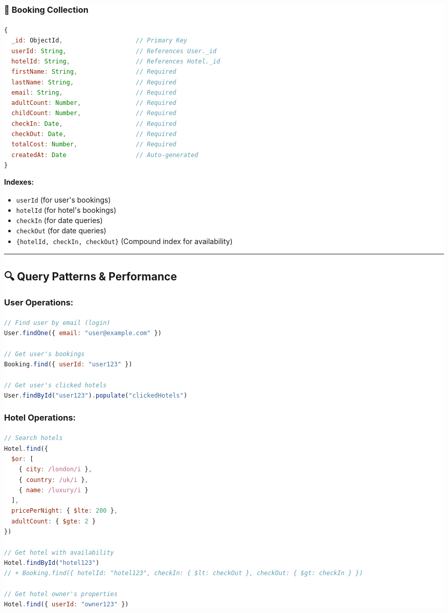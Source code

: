 
### 📅 **Booking Collection**
```javascript
{
  _id: ObjectId,                    // Primary Key
  userId: String,                   // References User._id
  hotelId: String,                  // References Hotel._id
  firstName: String,                // Required
  lastName: String,                 // Required
  email: String,                    // Required
  adultCount: Number,               // Required
  childCount: Number,               // Required
  checkIn: Date,                    // Required
  checkOut: Date,                   // Required
  totalCost: Number,                // Required
  createdAt: Date                   // Auto-generated
}
```

**Indexes:**
- `userId` (for user's bookings)
- `hotelId` (for hotel's bookings)
- `checkIn` (for date queries)
- `checkOut` (for date queries)
- `{hotelId, checkIn, checkOut}` (Compound index for availability)

---

## 🔍 **Query Patterns & Performance**

### **User Operations:**
```javascript
// Find user by email (login)
User.findOne({ email: "user@example.com" })

// Get user's bookings
Booking.find({ userId: "user123" })

// Get user's clicked hotels
User.findById("user123").populate("clickedHotels")
```

### **Hotel Operations:**
```javascript
// Search hotels
Hotel.find({
  $or: [
    { city: /london/i },
    { country: /uk/i },
    { name: /luxury/i }
  ],
  pricePerNight: { $lte: 200 },
  adultCount: { $gte: 2 }
})

// Get hotel with availability
Hotel.findById("hotel123")
// + Booking.find({ hotelId: "hotel123", checkIn: { $lt: checkOut }, checkOut: { $gt: checkIn } })

// Get hotel owner's properties
Hotel.find({ userId: "owner123" })
```
